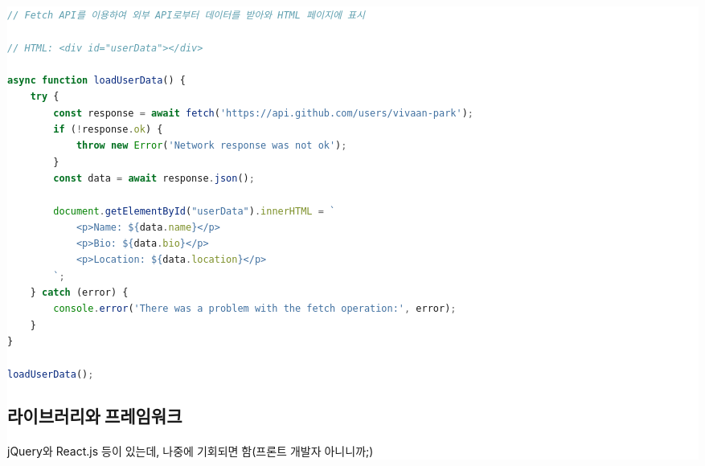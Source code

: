 ```javascript
// Fetch API를 이용하여 외부 API로부터 데이터를 받아와 HTML 페이지에 표시

// HTML: <div id="userData"></div>

async function loadUserData() {
    try {
        const response = await fetch('https://api.github.com/users/vivaan-park');
        if (!response.ok) {
            throw new Error('Network response was not ok');
        }
        const data = await response.json();

        document.getElementById("userData").innerHTML = `
            <p>Name: ${data.name}</p>
            <p>Bio: ${data.bio}</p>
            <p>Location: ${data.location}</p>
        `;
    } catch (error) {
        console.error('There was a problem with the fetch operation:', error);
    }
}

loadUserData();
```

## 라이브러리와 프레임워크

jQuery와 React.js 등이 있는데, 나중에 기회되면 함(프론트 개발자 아니니까;)